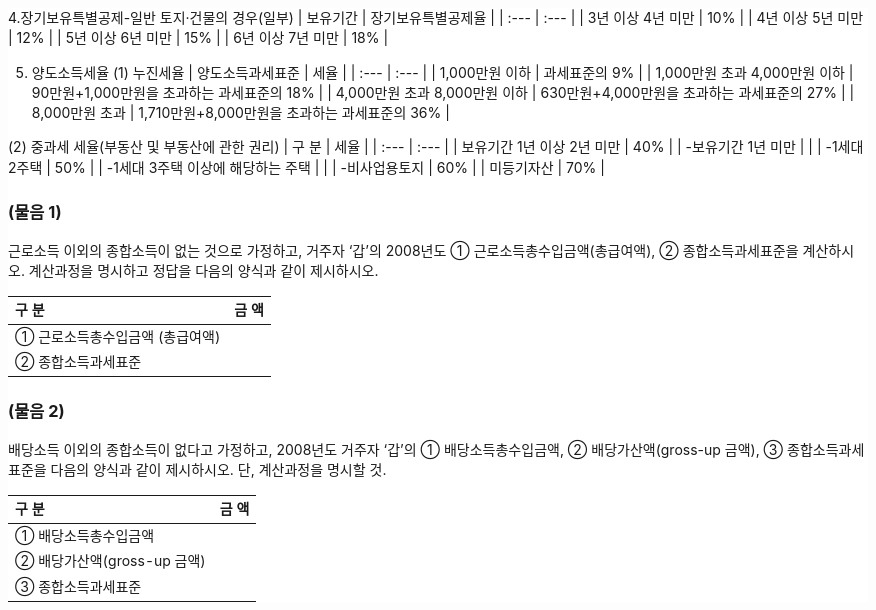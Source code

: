 4.장기보유특별공제-일반 토지·건물의 경우(일부)
| 보유기간 | 장기보유특별공제율 |
| :--- | :--- |
| 3년 이상 4년 미만 | 10% |
| 4년 이상 5년 미만 | 12% |
| 5년 이상 6년 미만 | 15% |
| 6년 이상 7년 미만 | 18% |

5. 양도소득세율
(1) 누진세율
| 양도소득과세표준 | 세율 |
| :--- | :--- |
| 1,000만원 이하 | 과세표준의 9% |
| 1,000만원 초과 4,000만원 이하 | 90만원+1,000만원을 초과하는 과세표준의 18% |
| 4,000만원 초과 8,000만원 이하 | 630만원+4,000만원을 초과하는 과세표준의 27% |
| 8,000만원 초과 | 1,710만원+8,000만원을 초과하는 과세표준의 36% |

(2) 중과세 세율(부동산 및 부동산에 관한 권리)
| 구 분 | 세율 |
| :--- | :--- |
| 보유기간 1년 이상 2년 미만 | 40% |
| -보유기간 1년 미만 | |
| -1세대 2주택 | 50% |
| -1세대 3주택 이상에 해당하는 주택 | |
| -비사업용토지 | 60% |
| 미등기자산 | 70% |

### (물음 1)
근로소득 이외의 종합소득이 없는 것으로 가정하고, 거주자 ‘갑’의 2008년도 ① 근로소득총수입금액(총급여액), ② 종합소득과세표준을 계산하시오. 계산과정을 명시하고 정답을 다음의 양식과 같이 제시하시오.

| 구 분 | 금 액 |
| :--- | :--- |
| ① 근로소득총수입금액 (총급여액) | |
| ② 종합소득과세표준 | |

### (물음 2)
배당소득 이외의 종합소득이 없다고 가정하고, 2008년도 거주자 ‘갑’의 ① 배당소득총수입금액, ② 배당가산액(gross-up 금액), ③ 종합소득과세표준을 다음의 양식과 같이 제시하시오. 단, 계산과정을 명시할 것.

| 구 분 | 금 액 |
| :--- | :--- |
| ① 배당소득총수입금액 | |
| ② 배당가산액(gross-up 금액) | |
| ③ 종합소득과세표준 | |
